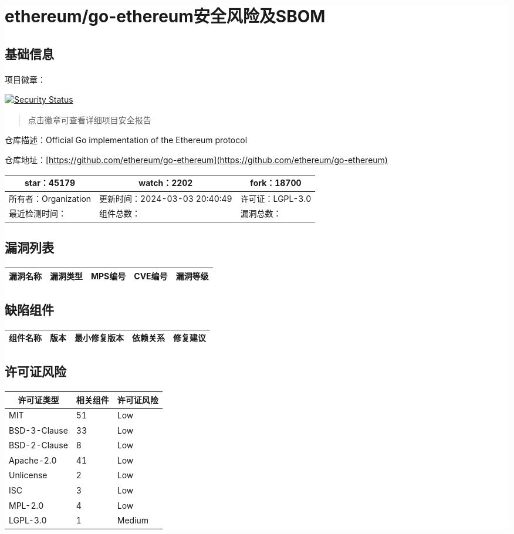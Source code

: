 # ethereum/go-ethereum安全风险及SBOM

## 基础信息

项目徽章：

[![Security Status](https://www.murphysec.com/platform3/v31/badge/1764359103569530880.svg)](https://www.murphysec.com/console/report/1692238024061898752/1764359103569530880)

> 点击徽章可查看详细项目安全报告

仓库描述：Official Go implementation of the Ethereum protocol

仓库地址：[https://github.com/ethereum/go-ethereum](https://github.com/ethereum/go-ethereum)

| star：45179 | watch：2202 | fork：18700 |
| ----------- | -------------- | ------------ |
| 所有者：Organization | 更新时间：2024-03-03 20:40:49 | 许可证：LGPL-3.0 |
| 最近检测时间： | 组件总数： | 漏洞总数： |




## 漏洞列表

| 漏洞名称 | 漏洞类型 | MPS编号 | CVE编号 | 漏洞等级 |
| ------- | ------ | ------- | ------ | ----- |





## 缺陷组件

| 组件名称 | 版本 | 最小修复版本 | 依赖关系 | 修复建议 |
| -------- | ---- | ------------ | -------- | -------- |





## 许可证风险

| 许可证类型 | 相关组件 | 许可证风险 |
| ---------- | -------- | ---------- |
|MIT|51|Low|
|BSD-3-Clause|33|Low|
|BSD-2-Clause|8|Low|
|Apache-2.0|41|Low|
|Unlicense|2|Low|
|ISC|3|Low|
|MPL-2.0|4|Low|
|LGPL-3.0|1|Medium|
